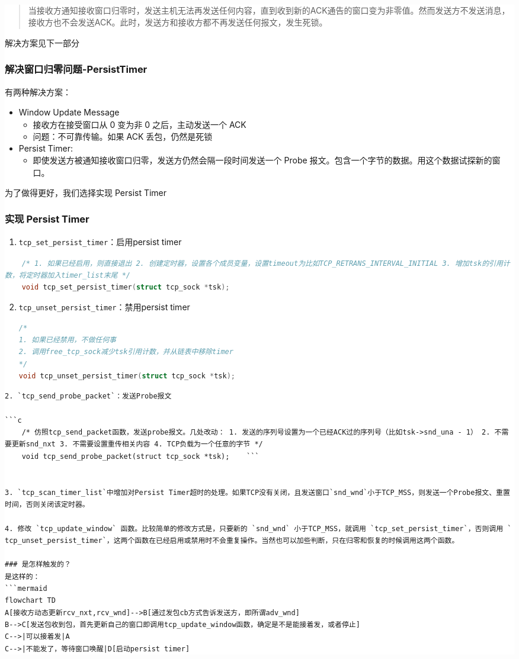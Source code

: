> 当接收方通知接收窗口归零时，发送主机无法再发送任何内容，直到收到新的ACK通告的窗口变为非零值。然而发送方不发送消息，接收方也不会发送ACK。此时，发送方和接收方都不再发送任何报文，发生死锁。

解决方案见下一部分

### 解决窗口归零问题-PersistTimer
有两种解决方案：
- Window Update Message
	- 接收方在接受窗口从 0 变为非 0 之后，主动发送一个 ACK
	- 问题：不可靠传输。如果 ACK 丢包，仍然是死锁
- Persist Timer:
	- 即使发送方被通知接收窗口归零，发送方仍然会隔一段时间发送一个 Probe 报文。包含一个字节的数据。用这个数据试探新的窗口。

为了做得更好，我们选择实现 Persist Timer

### 实现 Persist Timer
1. `tcp_set_persist_timer`：启用persist timer
    
```c
    /* 1. 如果已经启用，则直接退出 2. 创建定时器，设置各个成员变量，设置timeout为比如TCP_RETRANS_INTERVAL_INITIAL 3. 增加tsk的引用计数，将定时器加入timer_list末尾 */ 
    void tcp_set_persist_timer(struct tcp_sock *tsk);
```

    
2. `tcp_unset_persist_timer`：禁用persist timer
    
    ```c
	/* 
	1. 如果已经禁用，不做任何事 
    2. 调用free_tcp_sock减少tsk引用计数，并从链表中移除timer 
	*/ 
    void tcp_unset_persist_timer(struct tcp_sock *tsk);
```
2. `tcp_send_probe_packet`：发送Probe报文
    
```c
    /* 仿照tcp_send_packet函数，发送probe报文。几处改动： 1. 发送的序列号设置为一个已经ACK过的序列号（比如tsk->snd_una - 1） 2. 不需要更新snd_nxt 3. 不需要设置重传相关内容 4. TCP负载为一个任意的字节 */ 
    void tcp_send_probe_packet(struct tcp_sock *tsk);    ```

 
3. `tcp_scan_timer_list`中增加对Persist Timer超时的处理。如果TCP没有关闭，且发送窗口`snd_wnd`小于TCP_MSS，则发送一个Probe报文、重置时间，否则关闭该定时器。
    
4. 修改 `tcp_update_window` 函数。比较简单的修改方式是，只要新的 `snd_wnd` 小于TCP_MSS，就调用 `tcp_set_persist_timer`，否则调用 `tcp_unset_persist_timer`，这两个函数在已经启用或禁用时不会重复操作。当然也可以加些判断，只在归零和恢复的时候调用这两个函数。

### 是怎样触发的？
是这样的：
```mermaid
flowchart TD
A[接收方动态更新rcv_nxt,rcv_wnd]-->B[通过发包cb方式告诉发送方，即所谓adv_wnd]
B-->C[发送包收到包，首先更新自己的窗口即调用tcp_update_window函数，确定是不是能接着发，或者停止]
C-->|可以接着发|A
C-->|不能发了，等待窗口唤醒|D[启动persist timer]

```
